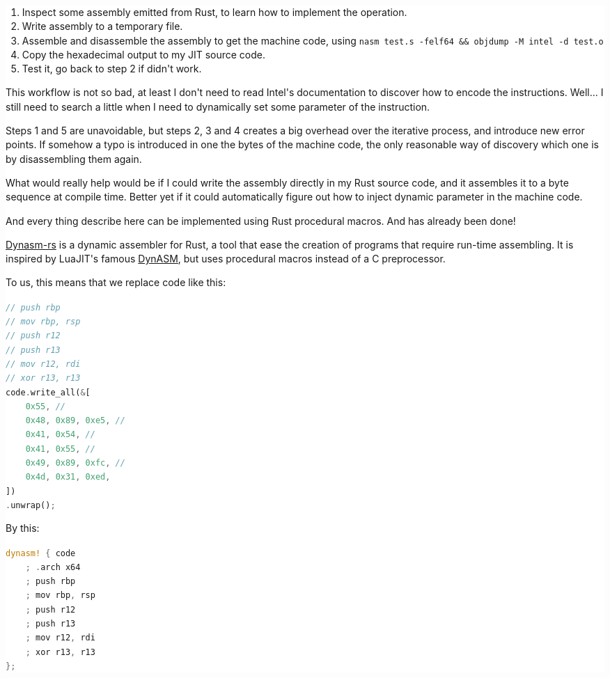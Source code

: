 1. Inspect some assembly emitted from Rust, to learn how to implement the
   operation.
2. Write assembly to a temporary file.
3. Assemble and disassemble the assembly to get the machine code, using `nasm
   test.s -felf64 && objdump -M intel -d test.o`
4. Copy the hexadecimal output to my JIT source code.
5. Test it, go back to step 2 if didn't work.

This workflow is not so bad, at least I don't need to read Intel's
documentation to discover how to encode the instructions. Well... I still need
to search a little when I need to dynamically set some parameter of the
instruction.

Steps 1 and 5 are unavoidable, but steps 2, 3 and 4 creates a big overhead over
the iterative process, and introduce new error points. If somehow a typo is
introduced in one the bytes of the machine code, the only reasonable way of
discovery which one is by disassembling them again.

What would really help would be if I could write the assembly directly in my
Rust source code, and it assembles it to a byte sequence at compile time. Better
yet if it could automatically figure out how to inject dynamic parameter in the
machine code.

And every thing describe here can be implemented using Rust procedural macros.
And has already been done!

[Dynasm-rs] is a dynamic assembler for Rust, a tool that ease the creation of
programs that require run-time assembling. It is inspired by LuaJIT's famous
[DynASM], but uses procedural macros instead of a C preprocessor.

[dynasm-rs]: https://github.com/CensoredUsername/dynasm-rs
[DynASM]: https://luajit.org/dynasm.html

To us, this means that we replace code like this:

```rust
// push rbp
// mov rbp, rsp
// push r12
// push r13
// mov r12, rdi
// xor r13, r13
code.write_all(&[
    0x55, //
    0x48, 0x89, 0xe5, //
    0x41, 0x54, //
    0x41, 0x55, //
    0x49, 0x89, 0xfc, //
    0x4d, 0x31, 0xed,
])
.unwrap();
```

By this:

```rust
dynasm! { code
    ; .arch x64
    ; push rbp
    ; mov rbp, rsp
    ; push r12
    ; push r13
    ; mov r12, rdi
    ; xor r13, r13
};
```


[eli]: https://eli.thegreenplace.net/2017/adventures-in-jit-compilation-part-1-an-interpreter
[Rust]: https://www.rust-lang.org
[cargo-show-asm]: https://github.com/pacak/cargo-show-asm
[^could_be_better]: Actually, this can already be greatly improved by using
[encoding steps]: https://www.systutorials.com/beginners-guide-x86-64-instruction-encoding/
[Netwide Assembler]: https://www.nasm.us/
[objdump]: https://linux.die.net/man/1/objdump
[arbitrary code execution]: https://en.wikipedia.org/wiki/Arbitrary_code_execution
[`mmap`]: https://man7.org/linux/man-pages/man2/mmap.2.html
[`mprotect`]: https://man7.org/linux/man-pages/man2/mprotect.2.html
[`VirtualAlloc`]: https://learn.microsoft.com/en-us/windows/win32/api/memoryapi/nf-memoryapi-virtualalloc
[`VirtualProtect`]: https://learn.microsoft.com/en-us/windows/win32/api/memoryapi/nf-memoryapi-virtualprotect
[here is a playground]: https://play.rust-lang.org/?version=stable&mode=debug&edition=2021&gist=51c45dc7ddcf6d8a21a3a306991e2e0e
[mprot_playground]: https://play.rust-lang.org/?version=stable&mode=debug&edition=2021&gist=979e55c5cc620f1306415a29d134713a
[`munmap`]: https://man7.org/linux/man-pages/man2/munmap.2.html
[^fn_pointer_safety]: But also because by leaking the memory, it will have a
[fn_pointer]: https://rust-lang.github.io/unsafe-code-guidelines/layout/function-pointers.html
[calling convention]: https://wiki.osdev.org/System_V_ABI#x86-64
[Here is the quick reference]: https://www.cs.uaf.edu/2017/fall/cs301/reference/x86_64.html
[^weird_name]: The names of the registers in x64 are not very intuitive, due to
[^align]: If you forget to do that, the called code can misbehave, and
[stack frame]: https://en.wikipedia.org/wiki/Call_stack#Structure
[compiler magic]: https://stackoverflow.com/questions/4361979/how-does-the-gcc-implementation-of-modulo-work-and-why-does-it-not-use-the
[this playground's ASM output]: https://play.rust-lang.org/?version=stable&mode=release&edition=2021&gist=ab83982a30b0712f0985a99d1658717f
[`read`]: https://man7.org/linux/man-pages/man2/read.2.html
[`write`]: https://man7.org/linux/man-pages/man2/write.2.html
[it's finished]: https://github.com/Rodrigodd/bf-compiler/blob/bc3e2aa8588dfd0cb543632e6cb729bf62977f13/singlepass-jit/src/main.rs
[`DynasmApi`]: https://docs.rs/dynasmrt/1.2.3/dynasmrt/trait.DynasmApi.html
[`dynasmrt`]: https://docs.rs/dynasmrt/1.2.3/dynasmrt
[^memmap2]: Actually these dynasm types uses [memmap2] abstractions underneath,
[memmap2]: https://crates.io/crates/memmap2
[`Box::into_raw()`]: https://doc.rust-lang.org/std/boxed/struct.Box.html#method.into_raw
[And done]: https://github.com/Rodrigodd/bf-compiler/blob/f5a15d4533cc4cb130db38a9f2ba10151ab06f0b/singlepass-jit/src/main.rs
[enum_parsing]: https://github.com/Rodrigodd/bf-compiler/commit/626bb9b0e3357974846c46e2546c0e33a9aea26f
[this other playground]: https://play.rust-lang.org/?version=nightly&mode=release&edition=2021&gist=c06d28e6fc3f8d20da3fdaae233af22f
[optimized JIT compiler is complete]: https://github.com/Rodrigodd/bf-compiler/blob/872c0c852cba21445a2982be02411a8c22cdc078/optimized-jit/src/main.rs
[tracing just-in-time compilation]: https://en.wikipedia.org/wiki/Tracing_just-in-time_compilation
[gcc]: https://gcc.gnu.org/
[LLVM]: https://llvm.org/
[made use of LLVM]: https://eli.thegreenplace.net/2017/adventures-in-jit-compilation-part-3-llvm/
[Cranelift]: https://github.com/bytecodealliance/wasmtime/tree/main/cranelift
[Wasmtime]: https://github.com/bytecodealliance/wasmtime/
[rustc_codegen_cranelift]: https://github.com/bjorn3/rustc_codegen_cranelift